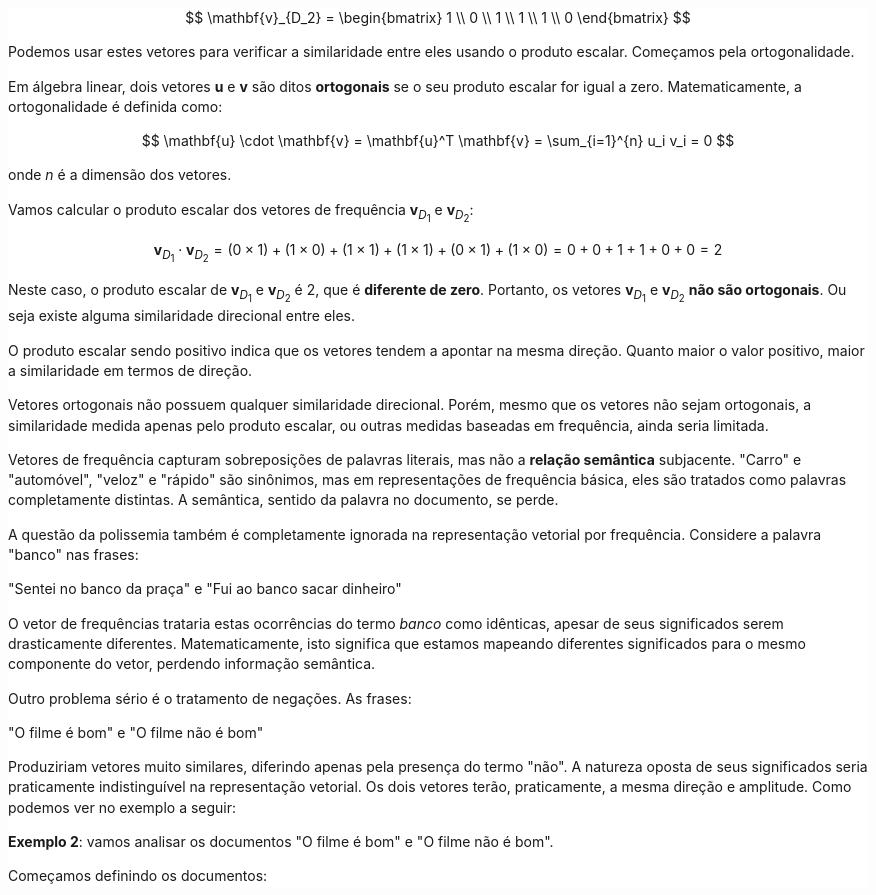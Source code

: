 $$
\mathbf{v}_{D_2} = \begin{bmatrix} 1 \\ 0 \\ 1 \\ 1 \\ 1 \\ 0 \end{bmatrix}
$$

Podemos usar estes vetores para verificar a similaridade entre eles usando o produto escalar. Começamos pela ortogonalidade.

Em álgebra linear, dois vetores $\mathbf{u}$ e $\mathbf{v}$ são ditos **ortogonais** se o seu produto escalar for igual a zero. Matematicamente, a ortogonalidade é definida como:

$$
\mathbf{u} \cdot \mathbf{v} = \mathbf{u}^T \mathbf{v} = \sum_{i=1}^{n} u_i v_i = 0
$$

onde $n$ é a dimensão dos vetores.

Vamos calcular o produto escalar dos vetores de frequência $\mathbf{v}_{D_1}$ e $\mathbf{v}_{D_2}$:

$$
\mathbf{v}_{D_1} \cdot \mathbf{v}_{D_2} = (0 \times 1) + (1 \times 0) + (1 \times 1) + (1 \times 1) + (0 \times 1) + (1 \times 0) = 0 + 0 + 1 + 1 + 0 + 0 = 2
$$

Neste caso, o produto escalar de $\mathbf{v}_{D_1}$ e $\mathbf{v}_{D_2}$ é 2, que é **diferente de zero**. Portanto, os vetores $\mathbf{v}_{D_1}$ e $\mathbf{v}_{D_2}$ **não são ortogonais**. Ou seja existe alguma similaridade direcional entre eles.

O produto escalar sendo positivo indica que os vetores tendem a apontar na mesma direção. Quanto maior o valor positivo, maior a similaridade em termos de direção.

Vetores ortogonais não possuem qualquer similaridade direcional. Porém, mesmo que os vetores não sejam ortogonais, a similaridade medida apenas pelo produto escalar, ou outras medidas baseadas em frequência, ainda seria limitada. 

Vetores de frequência capturam sobreposições de palavras literais, mas não a **relação semântica** subjacente. "Carro" e "automóvel", "veloz" e "rápido" são sinônimos, mas em representações de frequência básica, eles são tratados como palavras completamente distintas. A semântica, sentido da palavra no documento, se perde.

A questão da polissemia também é completamente ignorada na representação vetorial por frequência. Considere a palavra "banco" nas frases:

"Sentei no banco da praça" e "Fui ao banco sacar dinheiro"

O vetor de frequências trataria estas ocorrências do termo *banco* como idênticas, apesar de seus significados serem drasticamente diferentes. Matematicamente, isto significa que estamos mapeando diferentes significados para o mesmo componente do vetor, perdendo informação semântica.

Outro problema sério é o tratamento de negações. As frases:

"O filme é bom" e "O filme não é bom"

Produziriam vetores muito similares, diferindo apenas pela presença do termo "não". A natureza oposta de seus significados seria praticamente indistinguível na representação vetorial. Os dois vetores terão, praticamente, a mesma direção e amplitude. Como podemos ver no exemplo a seguir:

**Exemplo 2**: vamos analisar os documentos "O filme é bom" e "O filme não é bom".

Começamos definindo os documentos:

